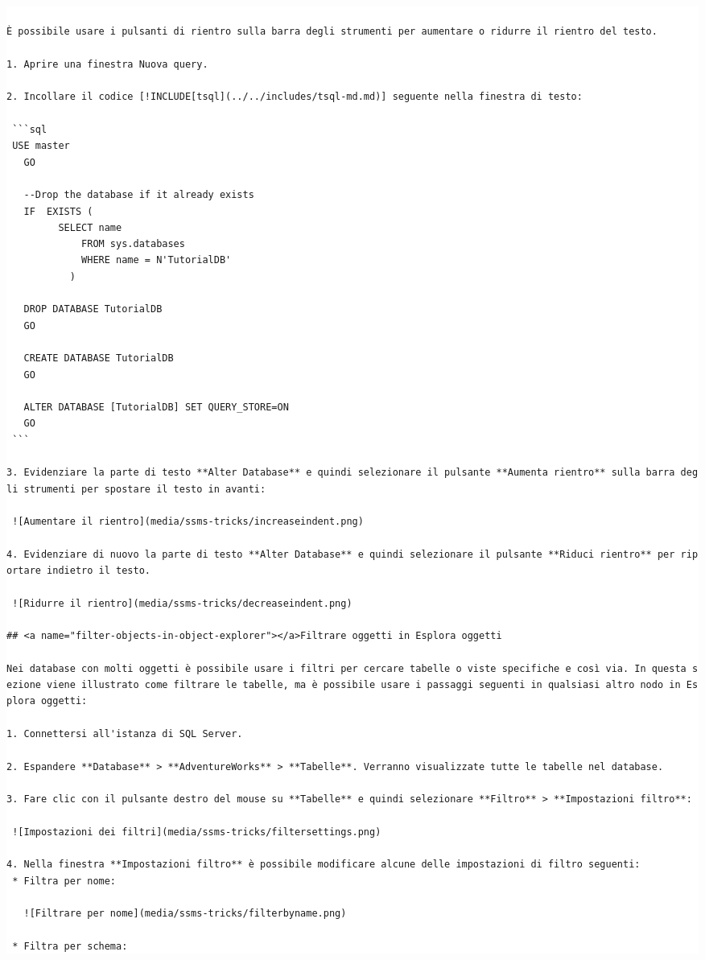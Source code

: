    ```

È possibile usare i pulsanti di rientro sulla barra degli strumenti per aumentare o ridurre il rientro del testo.

1. Aprire una finestra Nuova query.

2. Incollare il codice [!INCLUDE[tsql](../../includes/tsql-md.md)] seguente nella finestra di testo:

    ```sql
    USE master
      GO

      --Drop the database if it already exists
      IF  EXISTS (
            SELECT name
                FROM sys.databases
                WHERE name = N'TutorialDB'
              )

      DROP DATABASE TutorialDB
      GO

      CREATE DATABASE TutorialDB
      GO

      ALTER DATABASE [TutorialDB] SET QUERY_STORE=ON
      GO
    ```

3. Evidenziare la parte di testo **Alter Database** e quindi selezionare il pulsante **Aumenta rientro** sulla barra degli strumenti per spostare il testo in avanti:

    ![Aumentare il rientro](media/ssms-tricks/increaseindent.png)

4. Evidenziare di nuovo la parte di testo **Alter Database** e quindi selezionare il pulsante **Riduci rientro** per riportare indietro il testo.

    ![Ridurre il rientro](media/ssms-tricks/decreaseindent.png)

## <a name="filter-objects-in-object-explorer"></a>Filtrare oggetti in Esplora oggetti

Nei database con molti oggetti è possibile usare i filtri per cercare tabelle o viste specifiche e così via. In questa sezione viene illustrato come filtrare le tabelle, ma è possibile usare i passaggi seguenti in qualsiasi altro nodo in Esplora oggetti:

1. Connettersi all'istanza di SQL Server.

2. Espandere **Database** > **AdventureWorks** > **Tabelle**. Verranno visualizzate tutte le tabelle nel database.

3. Fare clic con il pulsante destro del mouse su **Tabelle** e quindi selezionare **Filtro** > **Impostazioni filtro**:

    ![Impostazioni dei filtri](media/ssms-tricks/filtersettings.png)

4. Nella finestra **Impostazioni filtro** è possibile modificare alcune delle impostazioni di filtro seguenti:
    * Filtra per nome: 

      ![Filtrare per nome](media/ssms-tricks/filterbyname.png)

    * Filtra per schema: 
   ```